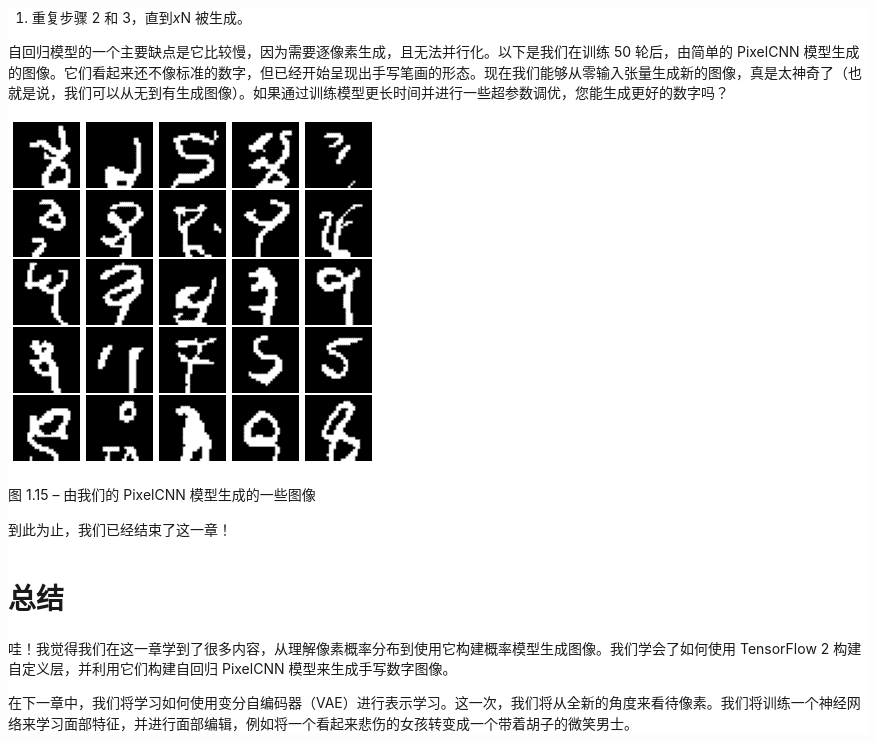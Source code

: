 1.  重复步骤 2 和 3，直到*x*N 被生成。

自回归模型的一个主要缺点是它比较慢，因为需要逐像素生成，且无法并行化。以下是我们在训练 50 轮后，由简单的 PixelCNN 模型生成的图像。它们看起来还不像标准的数字，但已经开始呈现出手写笔画的形态。现在我们能够从零输入张量生成新的图像，真是太神奇了（也就是说，我们可以从无到有生成图像）。如果通过训练模型更长时间并进行一些超参数调优，您能生成更好的数字吗？

![图 1.15 – 由我们的 PixelCNN 模型生成的一些图像](img/B14538_01_15.jpg)

图 1.15 – 由我们的 PixelCNN 模型生成的一些图像

到此为止，我们已经结束了这一章！

# 总结

哇！我觉得我们在这一章学到了很多内容，从理解像素概率分布到使用它构建概率模型生成图像。我们学会了如何使用 TensorFlow 2 构建自定义层，并利用它们构建自回归 PixelCNN 模型来生成手写数字图像。

在下一章中，我们将学习如何使用变分自编码器（VAE）进行表示学习。这一次，我们将从全新的角度来看待像素。我们将训练一个神经网络来学习面部特征，并进行面部编辑，例如将一个看起来悲伤的女孩转变成一个带着胡子的微笑男士。
